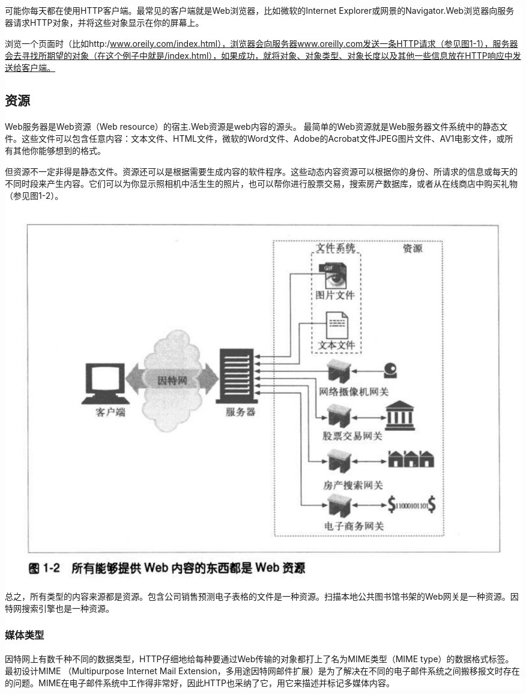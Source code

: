 可能你每天都在使用HTTP客户端。最常见的客户端就是Web浏览器，比如微软的Internet Explorer或网景的Navigator.Web浏览器向服务器请求HTTP对象，并将这些对象显示在你的屏幕上。

浏览一个页面时（比如http:/www.oreily.com/index.html），浏览器会向服务器www.oreilly.com发送一条HTTP请求（参见图1-1），服务器会去寻找所期望的对象（在这个例子中就是/index.html），如果成功，就将对象、对象类型、对象长度以及其他一些信息放在HTTP响应中发送给客户端。

## 资源

Web服务器是Web资源（Web resource）的宿主.Web资源是web内容的源头。
最简单的Web资源就是Web服务器文件系统中的静态文件。这些文件可以包含任意内容：文本文件、HTML文件，微软的Word文件、Adobe的Acrobat文件JPEG图片文件、AV1电影文件，或所有其他你能够想到的格式。

但资源不一定非得是静态文件。资源还可以是根据需要生成内容的软件程序。这些动态内容资源可以根据你的身份、所请求的信息或每天的不同时段来产生内容。它们可以为你显示照相机中活生生的照片，也可以帮你进行股票交易，搜索房产数据库，或者从在线商店中购买礼物（参见图1-2）。

![](读书笔记：HTTP权威指南/02.png)

总之，所有类型的内容来源都是资源。包含公司销售预测电子表格的文件是一种资源。扫描本地公共图书馆书架的Web网关是一种资源。因特网搜索引擎也是一种资源。

### 媒体类型

因特网上有数千种不同的数据类型，HTTP仔细地给每种要通过Web传输的对象都打上了名为MIME类型（MIME type）的数据格式标签。最初设计MIME
（Multipurpose Internet Mail Extension，多用途因特网邮件扩展）是为了解决在不同的电子邮件系统之间搬移报文时存在的问题。MIME在电子邮件系统中工作得非常好，因此HTTP也采纳了它，用它来描述并标记多媒体内容。
